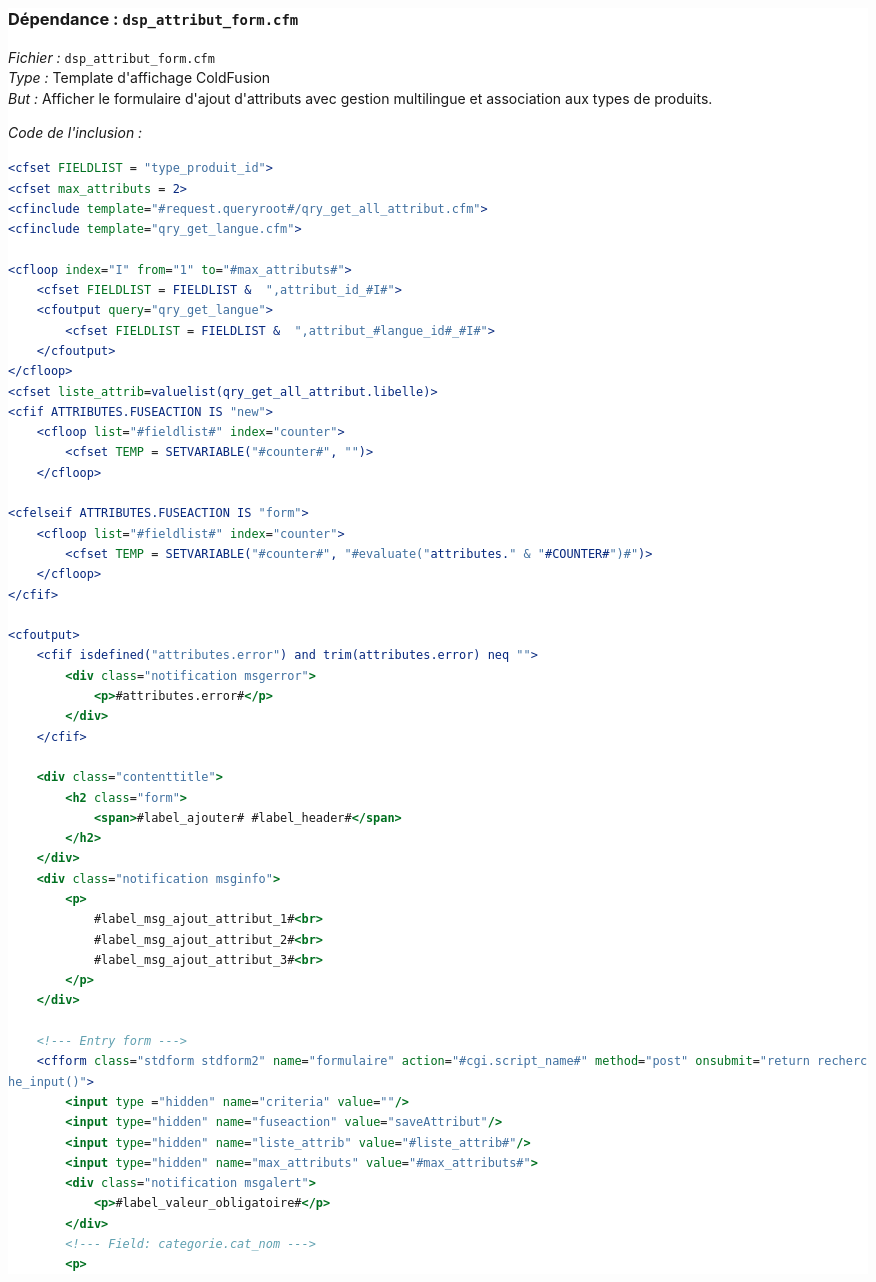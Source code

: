 
### Dépendance : `dsp_attribut_form.cfm`
*Fichier :* `dsp_attribut_form.cfm`  
*Type :* Template d'affichage ColdFusion  
*But :* Afficher le formulaire d'ajout d'attributs avec gestion multilingue et association aux types de produits.

*Code de l'inclusion :* 
```coldfusion
<cfset FIELDLIST = "type_produit_id">
<cfset max_attributs = 2>
<cfinclude template="#request.queryroot#/qry_get_all_attribut.cfm">
<cfinclude template="qry_get_langue.cfm">

<cfloop index="I" from="1" to="#max_attributs#">
    <cfset FIELDLIST = FIELDLIST &  ",attribut_id_#I#">
    <cfoutput query="qry_get_langue">
        <cfset FIELDLIST = FIELDLIST &  ",attribut_#langue_id#_#I#">
    </cfoutput>
</cfloop>
<cfset liste_attrib=valuelist(qry_get_all_attribut.libelle)>
<cfif ATTRIBUTES.FUSEACTION IS "new"> 
    <cfloop list="#fieldlist#" index="counter">
        <cfset TEMP = SETVARIABLE("#counter#", "")>
    </cfloop>
    
<cfelseif ATTRIBUTES.FUSEACTION IS "form">
    <cfloop list="#fieldlist#" index="counter">
        <cfset TEMP = SETVARIABLE("#counter#", "#evaluate("attributes." & "#COUNTER#")#")>
    </cfloop>    
</cfif>

<cfoutput>
    <cfif isdefined("attributes.error") and trim(attributes.error) neq "">
        <div class="notification msgerror">
            <p>#attributes.error#</p>
        </div>
    </cfif>
        
    <div class="contenttitle">
        <h2 class="form">
            <span>#label_ajouter# #label_header#</span>
        </h2>
    </div>
    <div class="notification msginfo">
        <p>
            #label_msg_ajout_attribut_1#<br>
            #label_msg_ajout_attribut_2#<br>
            #label_msg_ajout_attribut_3#<br>
        </p>
    </div>
    
    <!--- Entry form --->
    <cfform class="stdform stdform2" name="formulaire" action="#cgi.script_name#" method="post" onsubmit="return recherche_input()">
        <input type ="hidden" name="criteria" value=""/>
        <input type="hidden" name="fuseaction" value="saveAttribut"/>
        <input type="hidden" name="liste_attrib" value="#liste_attrib#"/>
        <input type="hidden" name="max_attributs" value="#max_attributs#">
        <div class="notification msgalert">
            <p>#label_valeur_obligatoire#</p>
        </div>
        <!--- Field: categorie.cat_nom --->
        <p>
```